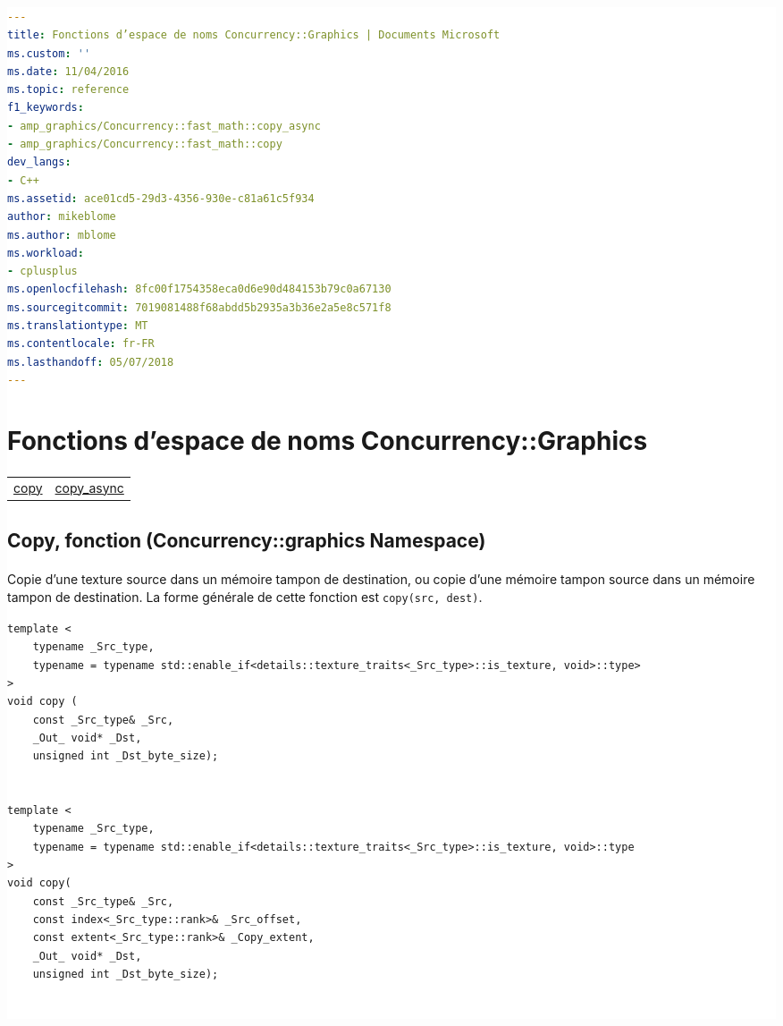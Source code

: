 ```yaml
---
title: Fonctions d’espace de noms Concurrency::Graphics | Documents Microsoft
ms.custom: ''
ms.date: 11/04/2016
ms.topic: reference
f1_keywords:
- amp_graphics/Concurrency::fast_math::copy_async
- amp_graphics/Concurrency::fast_math::copy
dev_langs:
- C++
ms.assetid: ace01cd5-29d3-4356-930e-c81a61c5f934
author: mikeblome
ms.author: mblome
ms.workload:
- cplusplus
ms.openlocfilehash: 8fc00f1754358eca0d6e90d484153b79c0a67130
ms.sourcegitcommit: 7019081488f68abdd5b2935a3b36e2a5e8c571f8
ms.translationtype: MT
ms.contentlocale: fr-FR
ms.lasthandoff: 05/07/2018
---
```

# <a name="concurrencygraphics-namespace-functions"></a>Fonctions d’espace de noms Concurrency::Graphics
|||  
|-|-|  
|[copy](#copy)|[copy_async](#copy_async)|  
  
##  <a name="copy"></a>  Copy, fonction (Concurrency::graphics Namespace)  
 Copie d’une texture source dans un mémoire tampon de destination, ou copie d’une mémoire tampon source dans un mémoire tampon de destination. La forme générale de cette fonction est `copy(src, dest)`.  
  
```  
template <
    typename _Src_type,  
    typename = typename std::enable_if<details::texture_traits<_Src_type>::is_texture, void>::type>  
>  
void copy (
    const _Src_type& _Src,  
    _Out_ void* _Dst,  
    unsigned int _Dst_byte_size);

 
template <
    typename _Src_type,  
    typename = typename std::enable_if<details::texture_traits<_Src_type>::is_texture, void>::type  
>  
void copy(
    const _Src_type& _Src,  
    const index<_Src_type::rank>& _Src_offset,  
    const extent<_Src_type::rank>& _Copy_extent,  
    _Out_ void* _Dst,  
    unsigned int _Dst_byte_size);

 
```